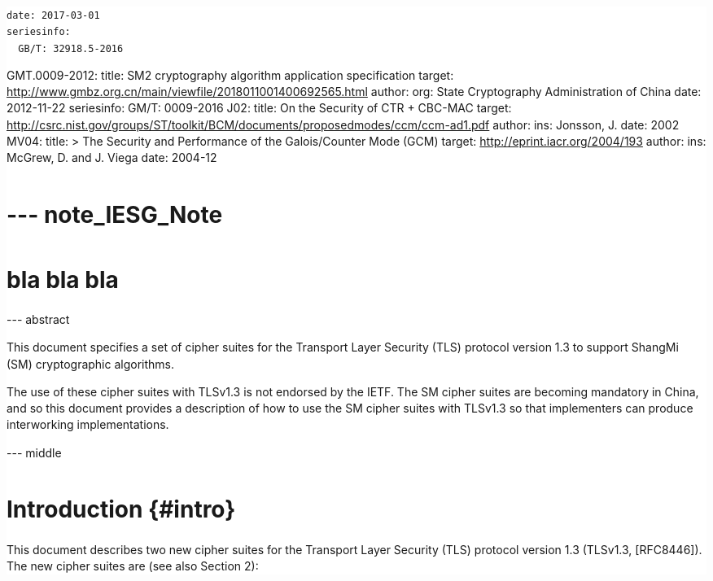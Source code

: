     date: 2017-03-01
    seriesinfo:
      GB/T: 32918.5-2016
  GMT.0009-2012:
    title: SM2 cryptography algorithm application specification
    target: http://www.gmbz.org.cn/main/viewfile/2018011001400692565.html
    author:
      org: State Cryptography Administration of China
    date: 2012-11-22
    seriesinfo:
      GM/T: 0009-2016
  J02:
    title: On the Security of CTR + CBC-MAC
    target: http://csrc.nist.gov/groups/ST/toolkit/BCM/documents/proposedmodes/ccm/ccm-ad1.pdf
    author:
      ins: Jonsson, J.
    date: 2002
  MV04:
    title: >
      The Security and Performance of
      the Galois/Counter Mode (GCM)
    target: http://eprint.iacr.org/2004/193
    author:
      ins: McGrew, D. and J. Viega
    date: 2004-12


# --- note_IESG_Note
#
# bla bla bla

--- abstract

This document specifies a set of cipher suites for the Transport
Layer Security (TLS) protocol version 1.3 to support ShangMi (SM) cryptographic
algorithms.

The use of these cipher suites with TLSv1.3 is not endorsed by the IETF.  The SM
cipher suites are becoming mandatory in China, and so this document provides a
description of how to use the SM cipher suites with TLSv1.3 so that implementers
can produce interworking implementations.


--- middle

Introduction        {#intro}
============

This document describes two new cipher suites for the Transport Layer
Security (TLS) protocol version 1.3 (TLSv1.3, [RFC8446]).  The new cipher suites
are (see also Section 2):
